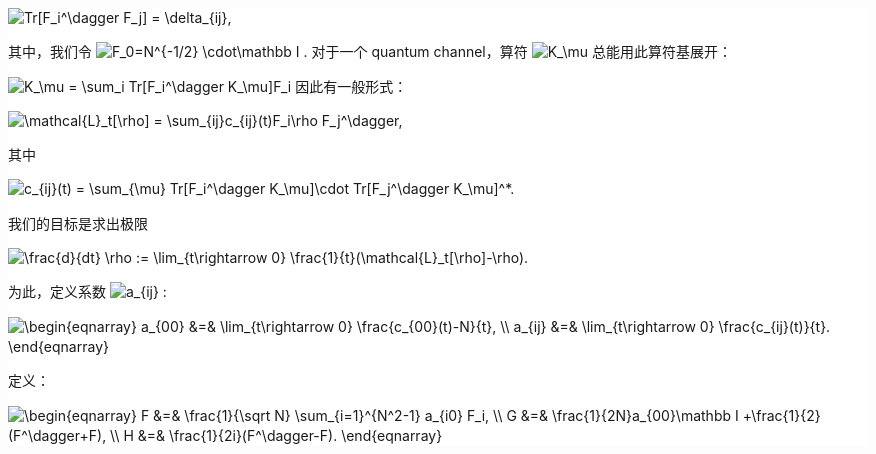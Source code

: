 
<img src="https://www.zhihu.com/equation?tex=Tr[F_i^\dagger F_j] = \delta_{ij},
" alt="Tr[F_i^\dagger F_j] = \delta_{ij},
" class="ee_img tr_noresize" eeimg="1">

其中，我们令  <img src="https://www.zhihu.com/equation?tex=F_0=N^{-1/2} \cdot\mathbb I" alt="F_0=N^{-1/2} \cdot\mathbb I" class="ee_img tr_noresize" eeimg="1"> . 对于一个 quantum channel，算符  <img src="https://www.zhihu.com/equation?tex=K_\mu" alt="K_\mu" class="ee_img tr_noresize" eeimg="1">  总能用此算符基展开：

<img src="https://www.zhihu.com/equation?tex=K_\mu = \sum_i Tr[F_i^\dagger K_\mu]F_i
" alt="K_\mu = \sum_i Tr[F_i^\dagger K_\mu]F_i
" class="ee_img tr_noresize" eeimg="1">
因此有一般形式：

<img src="https://www.zhihu.com/equation?tex=\mathcal{L}_t[\rho] = \sum_{ij}c_{ij}(t)F_i\rho F_j^\dagger,
" alt="\mathcal{L}_t[\rho] = \sum_{ij}c_{ij}(t)F_i\rho F_j^\dagger,
" class="ee_img tr_noresize" eeimg="1">

其中


<img src="https://www.zhihu.com/equation?tex=c_{ij}(t) = \sum_{\mu} Tr[F_i^\dagger K_\mu]\cdot Tr[F_j^\dagger K_\mu]^*.
" alt="c_{ij}(t) = \sum_{\mu} Tr[F_i^\dagger K_\mu]\cdot Tr[F_j^\dagger K_\mu]^*.
" class="ee_img tr_noresize" eeimg="1">

我们的目标是求出极限


<img src="https://www.zhihu.com/equation?tex=\frac{d}{dt} \rho := \lim_{t\rightarrow 0} \frac{1}{t}(\mathcal{L}_t[\rho]-\rho).
" alt="\frac{d}{dt} \rho := \lim_{t\rightarrow 0} \frac{1}{t}(\mathcal{L}_t[\rho]-\rho).
" class="ee_img tr_noresize" eeimg="1">

为此，定义系数  <img src="https://www.zhihu.com/equation?tex=a_{ij}" alt="a_{ij}" class="ee_img tr_noresize" eeimg="1"> :


<img src="https://www.zhihu.com/equation?tex=\begin{eqnarray}
	a_{00} &=& \lim_{t\rightarrow 0} \frac{c_{00}(t)-N}{t}, \\
	a_{ij} &=& \lim_{t\rightarrow 0} \frac{c_{ij}(t)}{t}.
\end{eqnarray}
" alt="\begin{eqnarray}
	a_{00} &=& \lim_{t\rightarrow 0} \frac{c_{00}(t)-N}{t}, \\
	a_{ij} &=& \lim_{t\rightarrow 0} \frac{c_{ij}(t)}{t}.
\end{eqnarray}
" class="ee_img tr_noresize" eeimg="1">

定义：


<img src="https://www.zhihu.com/equation?tex=\begin{eqnarray}
	F &=& \frac{1}{\sqrt N} \sum_{i=1}^{N^2-1} a_{i0} F_i, \\
	G &=& \frac{1}{2N}a_{00}\mathbb I +\frac{1}{2}(F^\dagger+F), \\
	H &=& \frac{1}{2i}(F^\dagger-F).
\end{eqnarray}
" alt="\begin{eqnarray}
	F &=& \frac{1}{\sqrt N} \sum_{i=1}^{N^2-1} a_{i0} F_i, \\
	G &=& \frac{1}{2N}a_{00}\mathbb I +\frac{1}{2}(F^\dagger+F), \\
	H &=& \frac{1}{2i}(F^\dagger-F).
\end{eqnarray}
" class="ee_img tr_noresize" eeimg="1">
